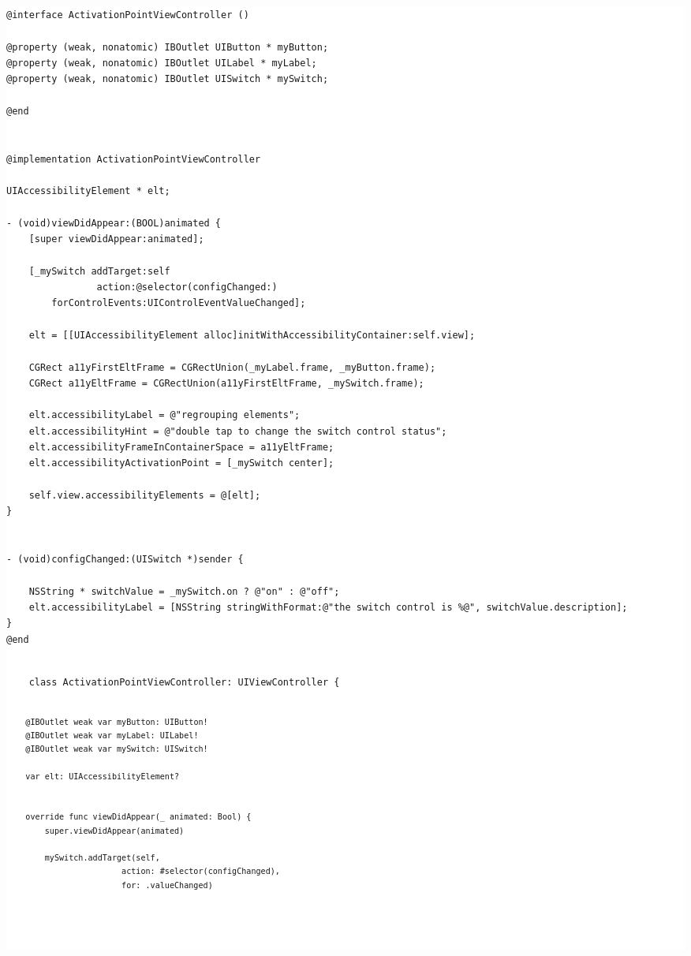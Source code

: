     @interface ActivationPointViewController ()

    @property (weak, nonatomic) IBOutlet UIButton * myButton;
    @property (weak, nonatomic) IBOutlet UILabel * myLabel;
    @property (weak, nonatomic) IBOutlet UISwitch * mySwitch;

    @end


    @implementation ActivationPointViewController

    UIAccessibilityElement * elt;

    - (void)viewDidAppear:(BOOL)animated {
        [super viewDidAppear:animated];
        
        [_mySwitch addTarget:self
                    action:@selector(configChanged:)
            forControlEvents:UIControlEventValueChanged];
        
        elt = [[UIAccessibilityElement alloc]initWithAccessibilityContainer:self.view];
        
        CGRect a11yFirstEltFrame = CGRectUnion(_myLabel.frame, _myButton.frame);
        CGRect a11yEltFrame = CGRectUnion(a11yFirstEltFrame, _mySwitch.frame);
        
        elt.accessibilityLabel = @"regrouping elements";
        elt.accessibilityHint = @"double tap to change the switch control status";
        elt.accessibilityFrameInContainerSpace = a11yEltFrame;
        elt.accessibilityActivationPoint = [_mySwitch center];
        
        self.view.accessibilityElements = @[elt];
    }
    
        
    - (void)configChanged:(UISwitch *)sender {
    
        NSString * switchValue = _mySwitch.on ? @"on" : @"off";
        elt.accessibilityLabel = [NSString stringWithFormat:@"the switch control is %@", switchValue.description];
    }
    @end
</code>
            </div>
            <div class="tab-pane swift" id="groupElts3-Swift" role="tabpanel" >
                <code class="swift">
    class ActivationPointViewController: UIViewController {
    
        @IBOutlet weak var myButton: UIButton!
        @IBOutlet weak var myLabel: UILabel!
        @IBOutlet weak var mySwitch: UISwitch!
        
        var elt: UIAccessibilityElement?
        
        
        override func viewDidAppear(_ animated: Bool) {
            super.viewDidAppear(animated)
            
            mySwitch.addTarget(self,
                            action: #selector(configChanged),
                            for: .valueChanged)
            